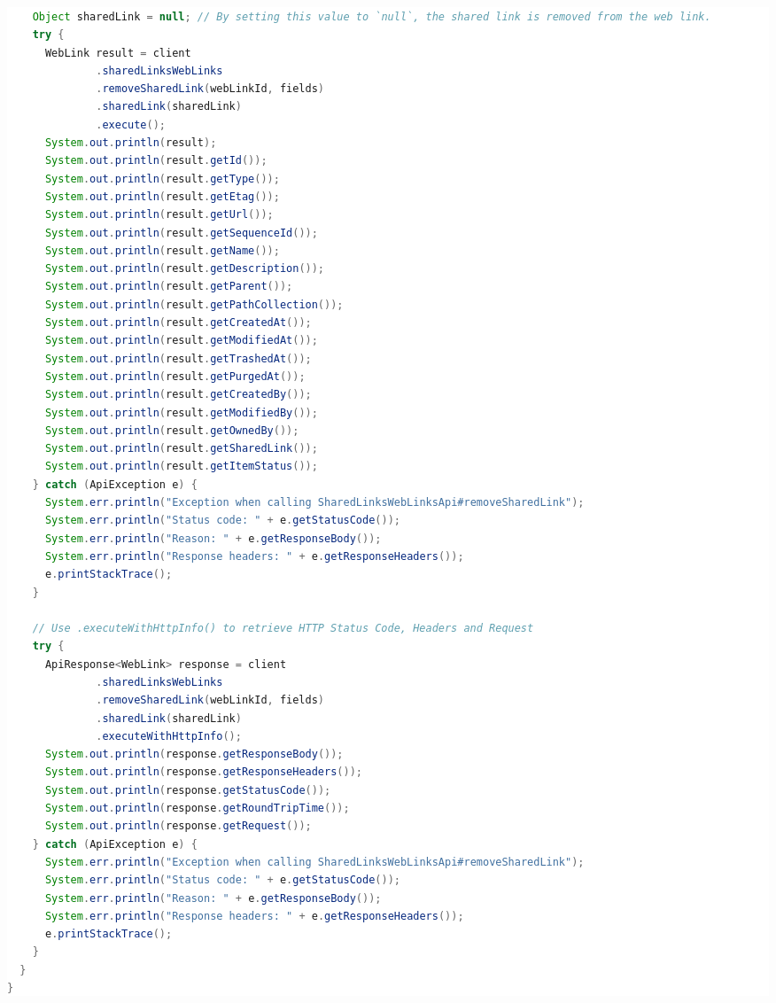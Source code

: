 ```java
    Object sharedLink = null; // By setting this value to `null`, the shared link is removed from the web link.
    try {
      WebLink result = client
              .sharedLinksWebLinks
              .removeSharedLink(webLinkId, fields)
              .sharedLink(sharedLink)
              .execute();
      System.out.println(result);
      System.out.println(result.getId());
      System.out.println(result.getType());
      System.out.println(result.getEtag());
      System.out.println(result.getUrl());
      System.out.println(result.getSequenceId());
      System.out.println(result.getName());
      System.out.println(result.getDescription());
      System.out.println(result.getParent());
      System.out.println(result.getPathCollection());
      System.out.println(result.getCreatedAt());
      System.out.println(result.getModifiedAt());
      System.out.println(result.getTrashedAt());
      System.out.println(result.getPurgedAt());
      System.out.println(result.getCreatedBy());
      System.out.println(result.getModifiedBy());
      System.out.println(result.getOwnedBy());
      System.out.println(result.getSharedLink());
      System.out.println(result.getItemStatus());
    } catch (ApiException e) {
      System.err.println("Exception when calling SharedLinksWebLinksApi#removeSharedLink");
      System.err.println("Status code: " + e.getStatusCode());
      System.err.println("Reason: " + e.getResponseBody());
      System.err.println("Response headers: " + e.getResponseHeaders());
      e.printStackTrace();
    }

    // Use .executeWithHttpInfo() to retrieve HTTP Status Code, Headers and Request
    try {
      ApiResponse<WebLink> response = client
              .sharedLinksWebLinks
              .removeSharedLink(webLinkId, fields)
              .sharedLink(sharedLink)
              .executeWithHttpInfo();
      System.out.println(response.getResponseBody());
      System.out.println(response.getResponseHeaders());
      System.out.println(response.getStatusCode());
      System.out.println(response.getRoundTripTime());
      System.out.println(response.getRequest());
    } catch (ApiException e) {
      System.err.println("Exception when calling SharedLinksWebLinksApi#removeSharedLink");
      System.err.println("Status code: " + e.getStatusCode());
      System.err.println("Reason: " + e.getResponseBody());
      System.err.println("Response headers: " + e.getResponseHeaders());
      e.printStackTrace();
    }
  }
}

```
